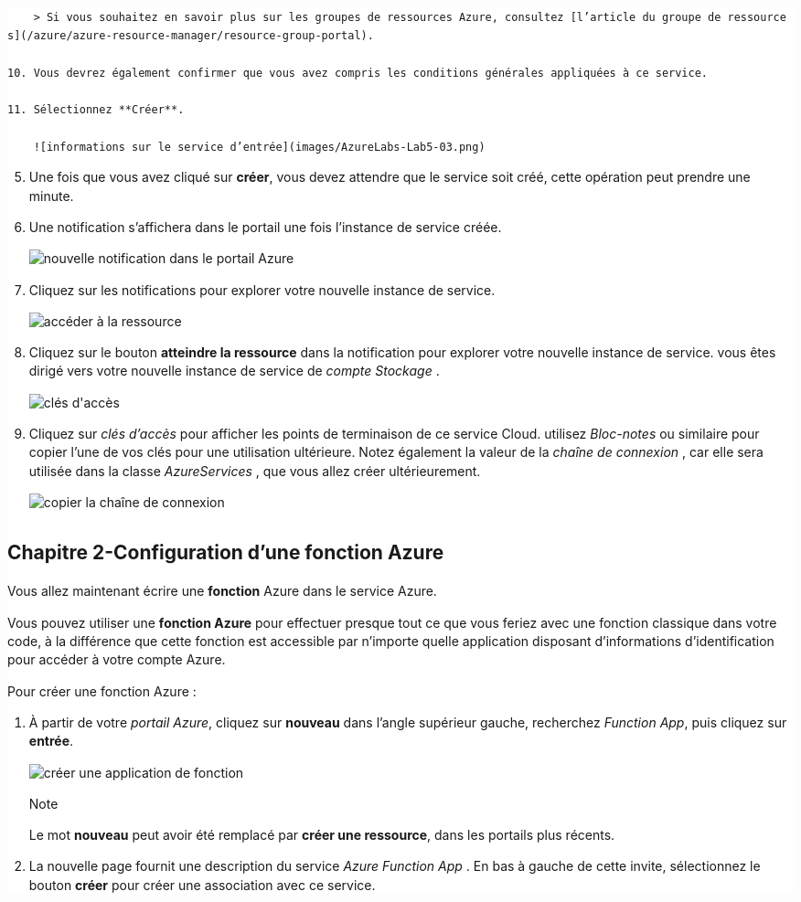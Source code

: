         > Si vous souhaitez en savoir plus sur les groupes de ressources Azure, consultez [l’article du groupe de ressources](/azure/azure-resource-manager/resource-group-portal).

    10. Vous devrez également confirmer que vous avez compris les conditions générales appliquées à ce service.

    11. Sélectionnez **Créer**.

        ![informations sur le service d’entrée](images/AzureLabs-Lab5-03.png)

5.  Une fois que vous avez cliqué sur **créer**, vous devez attendre que le service soit créé, cette opération peut prendre une minute.

6.  Une notification s’affichera dans le portail une fois l’instance de service créée.

    ![nouvelle notification dans le portail Azure](images/AzureLabs-Lab5-04.png)

7.  Cliquez sur les notifications pour explorer votre nouvelle instance de service.

    ![accéder à la ressource](images/AzureLabs-Lab5-05.png)

8.  Cliquez sur le bouton **atteindre la ressource** dans la notification pour explorer votre nouvelle instance de service. vous êtes dirigé vers votre nouvelle instance de service de *compte Stockage* .

    ![clés d'accès](images/AzureLabs-Lab5-06.png)

9.  Cliquez sur *clés d’accès* pour afficher les points de terminaison de ce service Cloud. utilisez *Bloc-notes* ou similaire pour copier l’une de vos clés pour une utilisation ultérieure. Notez également la valeur de la *chaîne de connexion* , car elle sera utilisée dans la classe *AzureServices* , que vous allez créer ultérieurement.

    ![copier la chaîne de connexion](images/AzureLabs-Lab5-07.png)

## <a name="chapter-2---setting-up-an-azure-function"></a>Chapitre 2-Configuration d’une fonction Azure

Vous allez maintenant écrire une  **fonction** Azure dans le service Azure.

Vous pouvez utiliser une **fonction Azure** pour effectuer presque tout ce que vous feriez avec une fonction classique dans votre code, à la différence que cette fonction est accessible par n’importe quelle application disposant d’informations d’identification pour accéder à votre compte Azure.

Pour créer une fonction Azure :

1.  À partir de votre *portail Azure*, cliquez sur **nouveau** dans l’angle supérieur gauche, recherchez *Function App*, puis cliquez sur **entrée**.

    ![créer une application de fonction](images/AzureLabs-Lab5-08.png)

    > [!NOTE]
    > Le mot **nouveau** peut avoir été remplacé par **créer une ressource**, dans les portails plus récents.

2.  La nouvelle page fournit une description du service *Azure Function App* . En bas à gauche de cette invite, sélectionnez le bouton **créer** pour créer une association avec ce service.
